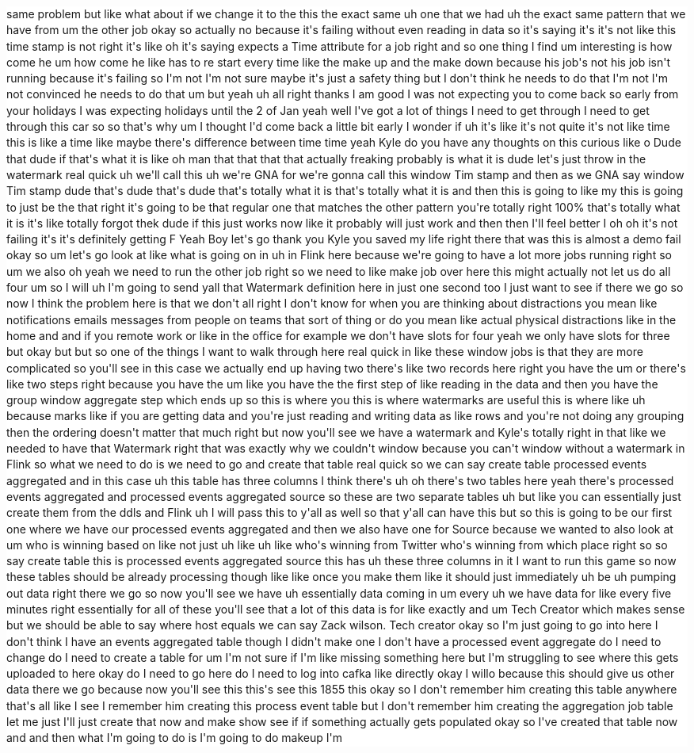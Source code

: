 same problem but like what about if we change it to the this the exact same uh one that we had uh the exact same pattern that we have from um the other job okay so actually no because it's failing without even reading in data so it's saying it's it's not like this time stamp is not right it's like oh it's saying expects a Time attribute for a job right and so one thing I find um interesting is how come he um how come he like has to re start every time like the make up and the make down because his job's not his job isn't running because it's failing so I'm not I'm not sure maybe it's just a safety thing but I don't think he needs to do that I'm not I'm not convinced he needs to do that um but yeah uh all right thanks I am good I was not expecting you to come back so early from your holidays I was expecting holidays until the 2 of Jan yeah well I've got a lot of things I need to get through I need to get through this car so so that's why um I thought I'd come back a little bit early I wonder if uh it's like it's not quite it's not like time this is like a time like maybe there's difference between time time yeah Kyle do you have any thoughts on this curious like o Dude that dude if that's what it is like oh man that that that that actually freaking probably is what it is dude let's just throw in the watermark real quick uh we'll call this uh we're GNA for we're gonna call this window Tim stamp and then as we GNA say window Tim stamp dude that's dude that's dude that's totally what it is that's totally what it is and then this is going to like my this is going to just be the that right it's going to be that regular one that matches the other pattern you're totally right 100% that's totally what it is it's like totally forgot thek dude if this just works now like it probably will just work and then then I'll feel better I oh oh it's not failing it's it's definitely getting F Yeah Boy let's go thank you Kyle you saved my life right there that was this is almost a demo fail okay so um let's go look at like what is going on in uh in Flink here because we're going to have a lot more jobs running right so um we also oh yeah we need to run the other job right so we need to like make job over here this might actually not let us do all four um so I will uh I'm going to send yall that Watermark definition here in just one second too I just want to see if there we go so now I think the problem here is that we don't all right I don't know for when you are thinking about distractions you mean like notifications emails messages from people on teams that sort of thing or do you mean like actual physical distractions like in the home and and if you remote work or like in the office for example we don't have slots for four yeah we only have slots for three but okay but but so one of the things I want to walk through here real quick in like these window jobs is that they are more complicated so you'll see in this case we actually end up having two there's like two records here right you have the um or there's like two steps right because you have the um like you have the the first step of like reading in the data and then you have the group window aggregate step which ends up so this is where you this is where watermarks are useful this is where like uh because marks like if you are getting data and you're just reading and writing data as like rows and you're not doing any grouping then the ordering doesn't matter that much right but now you'll see we have a watermark and Kyle's totally right in that like we needed to have that Watermark right that was exactly why we couldn't window because you can't window without a watermark in Flink so what we need to do is we need to go and create that table real quick so we can say create table processed events aggregated and in this case uh this table has three columns I think there's uh oh there's two tables here yeah there's processed events aggregated and processed events aggregated source so these are two separate tables uh but like you can essentially just create them from the ddls and Flink uh I will pass this to y'all as well so that y'all can have this but so this is going to be our first one where we have our processed events aggregated and then we also have one for Source because we wanted to also look at um who is winning based on like not just uh like uh like who's winning from Twitter who's winning from which place right so so say create table this is processed events aggregated source this has uh these three columns in it I want to run this game so now these tables should be already processing though like like once you make them like it should just immediately uh be uh pumping out data right there we go so now you'll see we have uh essentially data coming in um every uh we have data for like every five minutes right essentially for all of these you'll see that a lot of this data is for like exactly and um Tech Creator which makes sense but we should be able to say where host equals we can say Zack wilson. Tech creator okay so I'm just going to go into here I don't think I have an events aggregated table though I didn't make one I don't have a processed event aggregate do I need to change do I need to create a table for um I'm not sure if I'm like missing something here but I'm struggling to see where this gets uploaded to here okay do I need to go here do I need to log into cafka like directly okay I willo because this should give us other data there we go because now you'll see this this's see this 1855 this okay so I don't remember him creating this table anywhere that's all like I see I remember him creating this process event table but I don't remember him creating the aggregation job table let me just I'll just create that now and make show see if if something actually gets populated okay so I've created that table now and and then what I'm going to do is I'm going to do makeup I'm